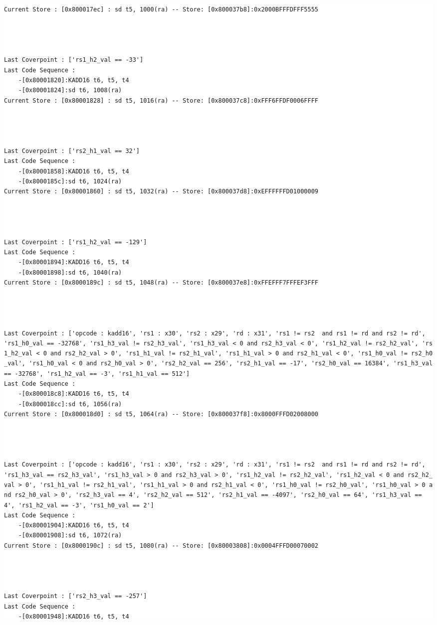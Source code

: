 ```
Current Store : [0x800017ec] : sd t5, 1000(ra) -- Store: [0x800037b8]:0x2000BFFFDFFF5555




Last Coverpoint : ['rs1_h2_val == -33']
Last Code Sequence : 
	-[0x80001820]:KADD16 t6, t5, t4
	-[0x80001824]:sd t6, 1008(ra)
Current Store : [0x80001828] : sd t5, 1016(ra) -- Store: [0x800037c8]:0xFFF6FFDF0006FFFF




Last Coverpoint : ['rs2_h1_val == 32']
Last Code Sequence : 
	-[0x80001858]:KADD16 t6, t5, t4
	-[0x8000185c]:sd t6, 1024(ra)
Current Store : [0x80001860] : sd t5, 1032(ra) -- Store: [0x800037d8]:0xEFFFFFFD01000009




Last Coverpoint : ['rs1_h2_val == -129']
Last Code Sequence : 
	-[0x80001894]:KADD16 t6, t5, t4
	-[0x80001898]:sd t6, 1040(ra)
Current Store : [0x8000189c] : sd t5, 1048(ra) -- Store: [0x800037e8]:0xFFEFFF7FFFEF3FFF




Last Coverpoint : ['opcode : kadd16', 'rs1 : x30', 'rs2 : x29', 'rd : x31', 'rs1 != rs2  and rs1 != rd and rs2 != rd', 'rs1_h0_val == -32768', 'rs1_h3_val != rs2_h3_val', 'rs1_h3_val < 0 and rs2_h3_val < 0', 'rs1_h2_val != rs2_h2_val', 'rs1_h2_val < 0 and rs2_h2_val > 0', 'rs1_h1_val != rs2_h1_val', 'rs1_h1_val > 0 and rs2_h1_val < 0', 'rs1_h0_val != rs2_h0_val', 'rs1_h0_val < 0 and rs2_h0_val > 0', 'rs2_h2_val == 256', 'rs2_h1_val == -17', 'rs2_h0_val == 16384', 'rs1_h3_val == -32768', 'rs1_h2_val == -3', 'rs1_h1_val == 512']
Last Code Sequence : 
	-[0x800018c8]:KADD16 t6, t5, t4
	-[0x800018cc]:sd t6, 1056(ra)
Current Store : [0x800018d0] : sd t5, 1064(ra) -- Store: [0x800037f8]:0x8000FFFD02008000




Last Coverpoint : ['opcode : kadd16', 'rs1 : x30', 'rs2 : x29', 'rd : x31', 'rs1 != rs2  and rs1 != rd and rs2 != rd', 'rs1_h3_val == rs2_h3_val', 'rs1_h3_val > 0 and rs2_h3_val > 0', 'rs1_h2_val != rs2_h2_val', 'rs1_h2_val < 0 and rs2_h2_val > 0', 'rs1_h1_val != rs2_h1_val', 'rs1_h1_val > 0 and rs2_h1_val < 0', 'rs1_h0_val != rs2_h0_val', 'rs1_h0_val > 0 and rs2_h0_val > 0', 'rs2_h3_val == 4', 'rs2_h2_val == 512', 'rs2_h1_val == -4097', 'rs2_h0_val == 64', 'rs1_h3_val == 4', 'rs1_h2_val == -3', 'rs1_h0_val == 2']
Last Code Sequence : 
	-[0x80001904]:KADD16 t6, t5, t4
	-[0x80001908]:sd t6, 1072(ra)
Current Store : [0x8000190c] : sd t5, 1080(ra) -- Store: [0x80003808]:0x0004FFFD00070002




Last Coverpoint : ['rs2_h3_val == -257']
Last Code Sequence : 
	-[0x80001948]:KADD16 t6, t5, t4
```